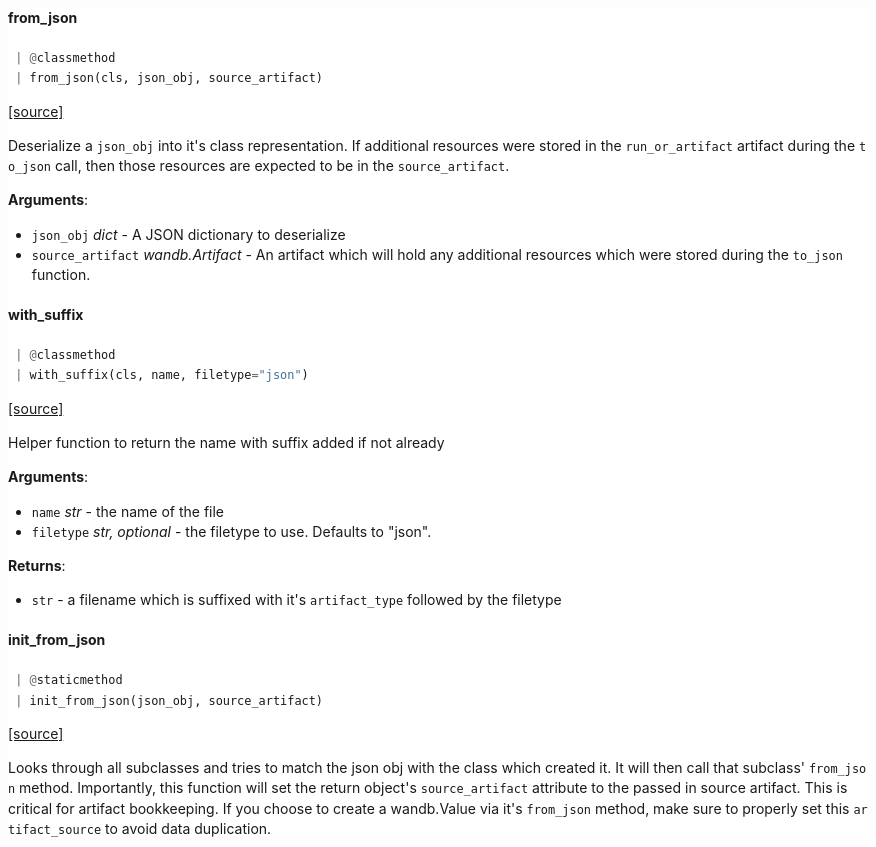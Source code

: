 <a name="wandb.data_types.WBValue.from_json"></a>
#### from\_json

```python
 | @classmethod
 | from_json(cls, json_obj, source_artifact)
```

[[source]](https://github.com/wandb/client/blob/30e3ee0d4aee3c4c655c36ce9b12cddea5675540/wandb/data_types.py#L113)

Deserialize a `json_obj` into it's class representation. If additional resources were stored in the
`run_or_artifact` artifact during the `to_json` call, then those resources are expected to be in
the `source_artifact`.

**Arguments**:

- `json_obj` _dict_ - A JSON dictionary to deserialize
- `source_artifact` _wandb.Artifact_ - An artifact which will hold any additional resources which were stored
during the `to_json` function.

<a name="wandb.data_types.WBValue.with_suffix"></a>
#### with\_suffix

```python
 | @classmethod
 | with_suffix(cls, name, filetype="json")
```

[[source]](https://github.com/wandb/client/blob/30e3ee0d4aee3c4c655c36ce9b12cddea5675540/wandb/data_types.py#L126)

Helper function to return the name with suffix added if not already

**Arguments**:

- `name` _str_ - the name of the file
- `filetype` _str, optional_ - the filetype to use. Defaults to "json".


**Returns**:

- `str` - a filename which is suffixed with it's `artifact_type` followed by the filetype

<a name="wandb.data_types.WBValue.init_from_json"></a>
#### init\_from\_json

```python
 | @staticmethod
 | init_from_json(json_obj, source_artifact)
```

[[source]](https://github.com/wandb/client/blob/30e3ee0d4aee3c4c655c36ce9b12cddea5675540/wandb/data_types.py#L145)

Looks through all subclasses and tries to match the json obj with the class which created it. It will then
call that subclass' `from_json` method. Importantly, this function will set the return object's `source_artifact`
attribute to the passed in source artifact. This is critical for artifact bookkeeping. If you choose to create
a wandb.Value via it's `from_json` method, make sure to properly set this `artifact_source` to avoid data duplication.
